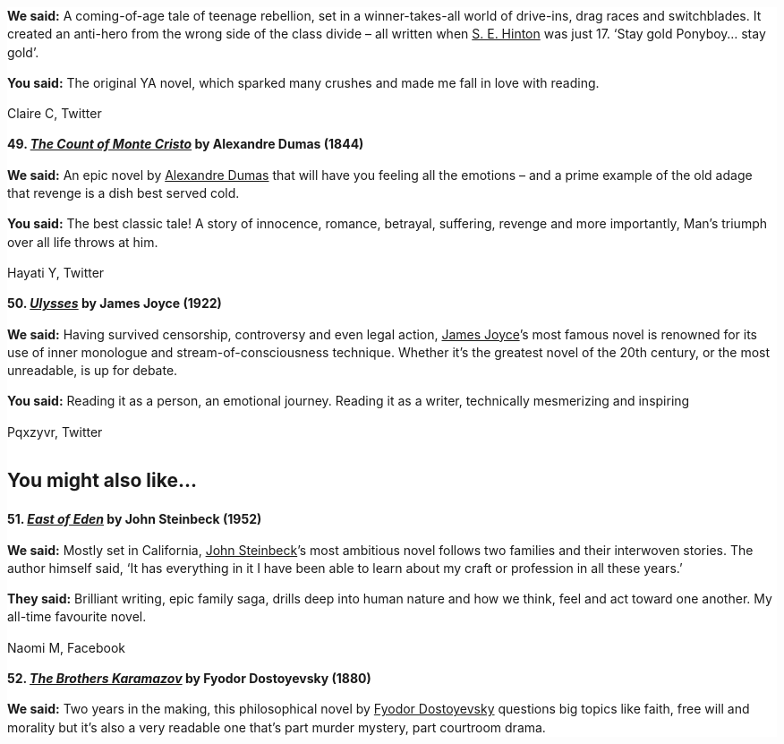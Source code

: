 **We said:** A coming-of-age tale of teenage rebellion, set in a winner-takes-all world of drive-ins, drag races and switchblades. It created an anti-hero from the wrong side of the class divide – all written when [S. E. Hinton](chrome-extension://pcmpcfapbekmbjjkdalcgopdkipoggdi/authors/28615/s-e-hinton.html) was just 17. ‘Stay gold Ponyboy… stay gold’.

**You said:** The original YA novel, which sparked many crushes and made me fall in love with reading.

Claire C, Twitter

**49\. [_The Count of Monte Cristo_](chrome-extension://pcmpcfapbekmbjjkdalcgopdkipoggdi/books/1081788/the-count-of-monte-cristo.html) by Alexandre Dumas (1844)**

**We said:** An epic novel by [Alexandre Dumas](chrome-extension://pcmpcfapbekmbjjkdalcgopdkipoggdi/authors/4410/alexandre-dumas.html) that will have you feeling all the emotions – and a prime example of the old adage that revenge is a dish best served cold.

**You said:** The best classic tale! A story of innocence, romance, betrayal, suffering, revenge and more importantly, Man’s triumph over all life throws at him.

Hayati Y, Twitter

**50\. [_Ulysses_](chrome-extension://pcmpcfapbekmbjjkdalcgopdkipoggdi/books/1089235/ulysses.html) by James Joyce (1922)**

**We said:** Having survived censorship, controversy and even legal action, [James Joyce](chrome-extension://pcmpcfapbekmbjjkdalcgopdkipoggdi/authors/10941/james-joyce.html)’s most famous novel is renowned for its use of inner monologue and stream-of-consciousness technique. Whether it’s the greatest novel of the 20th century, or the most unreadable, is up for debate.  

**You said:** Reading it as a person, an emotional journey. Reading it as a writer, technically mesmerizing and inspiring

Pqxzyvr, Twitter

## You might also like...

**51\. [_East of Eden_](chrome-extension://pcmpcfapbekmbjjkdalcgopdkipoggdi/books/26145/east-of-eden/9780241980354.html) by John Steinbeck (1952)**

**We said:** Mostly set in California, [John Steinbeck](chrome-extension://pcmpcfapbekmbjjkdalcgopdkipoggdi/authors/12246/john-steinbeck.html)’s most ambitious novel follows two families and their interwoven stories. The author himself said, ‘It has everything in it I have been able to learn about my craft or profession in all these years.’

**They said:** Brilliant writing, epic family saga, drills deep into human nature and how we think, feel and act toward one another. My all-time favourite novel.

Naomi M, Facebook

**52\. [_The Brothers Karamazov_](chrome-extension://pcmpcfapbekmbjjkdalcgopdkipoggdi/books/35480/the-brothers-karamazov.html) by Fyodor Dostoyevsky (1880)**

**We said:** Two years in the making, this philosophical novel by [Fyodor Dostoyevsky](chrome-extension://pcmpcfapbekmbjjkdalcgopdkipoggdi/authors/9133/fyodor-dostoyevsky.html) questions big topics like faith, free will and morality but it’s also a very readable one that’s part murder mystery, part courtroom drama.
